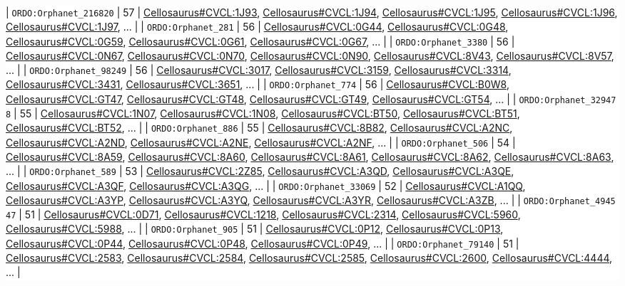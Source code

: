 | `ORDO:Orphanet_216820` |             57 | [Cellosaurus#CVCL:1J93](http://purl.obolibrary.org/obo/Cellosaurus#CVCL_1J93), [Cellosaurus#CVCL:1J94](http://purl.obolibrary.org/obo/Cellosaurus#CVCL_1J94), [Cellosaurus#CVCL:1J95](http://purl.obolibrary.org/obo/Cellosaurus#CVCL_1J95), [Cellosaurus#CVCL:1J96](http://purl.obolibrary.org/obo/Cellosaurus#CVCL_1J96), [Cellosaurus#CVCL:1J97](http://purl.obolibrary.org/obo/Cellosaurus#CVCL_1J97), ... |
| `ORDO:Orphanet_281`    |             56 | [Cellosaurus#CVCL:0G44](http://purl.obolibrary.org/obo/Cellosaurus#CVCL_0G44), [Cellosaurus#CVCL:0G48](http://purl.obolibrary.org/obo/Cellosaurus#CVCL_0G48), [Cellosaurus#CVCL:0G59](http://purl.obolibrary.org/obo/Cellosaurus#CVCL_0G59), [Cellosaurus#CVCL:0G61](http://purl.obolibrary.org/obo/Cellosaurus#CVCL_0G61), [Cellosaurus#CVCL:0G67](http://purl.obolibrary.org/obo/Cellosaurus#CVCL_0G67), ... |
| `ORDO:Orphanet_3380`   |             56 | [Cellosaurus#CVCL:0N67](http://purl.obolibrary.org/obo/Cellosaurus#CVCL_0N67), [Cellosaurus#CVCL:0N70](http://purl.obolibrary.org/obo/Cellosaurus#CVCL_0N70), [Cellosaurus#CVCL:0N90](http://purl.obolibrary.org/obo/Cellosaurus#CVCL_0N90), [Cellosaurus#CVCL:8V43](http://purl.obolibrary.org/obo/Cellosaurus#CVCL_8V43), [Cellosaurus#CVCL:8V57](http://purl.obolibrary.org/obo/Cellosaurus#CVCL_8V57), ... |
| `ORDO:Orphanet_98249`  |             56 | [Cellosaurus#CVCL:3017](http://purl.obolibrary.org/obo/Cellosaurus#CVCL_3017), [Cellosaurus#CVCL:3159](http://purl.obolibrary.org/obo/Cellosaurus#CVCL_3159), [Cellosaurus#CVCL:3314](http://purl.obolibrary.org/obo/Cellosaurus#CVCL_3314), [Cellosaurus#CVCL:3431](http://purl.obolibrary.org/obo/Cellosaurus#CVCL_3431), [Cellosaurus#CVCL:3651](http://purl.obolibrary.org/obo/Cellosaurus#CVCL_3651), ... |
| `ORDO:Orphanet_774`    |             56 | [Cellosaurus#CVCL:B0W8](http://purl.obolibrary.org/obo/Cellosaurus#CVCL_B0W8), [Cellosaurus#CVCL:GT47](http://purl.obolibrary.org/obo/Cellosaurus#CVCL_GT47), [Cellosaurus#CVCL:GT48](http://purl.obolibrary.org/obo/Cellosaurus#CVCL_GT48), [Cellosaurus#CVCL:GT49](http://purl.obolibrary.org/obo/Cellosaurus#CVCL_GT49), [Cellosaurus#CVCL:GT54](http://purl.obolibrary.org/obo/Cellosaurus#CVCL_GT54), ... |
| `ORDO:Orphanet_329478` |             55 | [Cellosaurus#CVCL:1N07](http://purl.obolibrary.org/obo/Cellosaurus#CVCL_1N07), [Cellosaurus#CVCL:1N08](http://purl.obolibrary.org/obo/Cellosaurus#CVCL_1N08), [Cellosaurus#CVCL:BT50](http://purl.obolibrary.org/obo/Cellosaurus#CVCL_BT50), [Cellosaurus#CVCL:BT51](http://purl.obolibrary.org/obo/Cellosaurus#CVCL_BT51), [Cellosaurus#CVCL:BT52](http://purl.obolibrary.org/obo/Cellosaurus#CVCL_BT52), ... |
| `ORDO:Orphanet_886`    |             55 | [Cellosaurus#CVCL:8B82](http://purl.obolibrary.org/obo/Cellosaurus#CVCL_8B82), [Cellosaurus#CVCL:A2NC](http://purl.obolibrary.org/obo/Cellosaurus#CVCL_A2NC), [Cellosaurus#CVCL:A2ND](http://purl.obolibrary.org/obo/Cellosaurus#CVCL_A2ND), [Cellosaurus#CVCL:A2NE](http://purl.obolibrary.org/obo/Cellosaurus#CVCL_A2NE), [Cellosaurus#CVCL:A2NF](http://purl.obolibrary.org/obo/Cellosaurus#CVCL_A2NF), ... |
| `ORDO:Orphanet_506`    |             54 | [Cellosaurus#CVCL:8A59](http://purl.obolibrary.org/obo/Cellosaurus#CVCL_8A59), [Cellosaurus#CVCL:8A60](http://purl.obolibrary.org/obo/Cellosaurus#CVCL_8A60), [Cellosaurus#CVCL:8A61](http://purl.obolibrary.org/obo/Cellosaurus#CVCL_8A61), [Cellosaurus#CVCL:8A62](http://purl.obolibrary.org/obo/Cellosaurus#CVCL_8A62), [Cellosaurus#CVCL:8A63](http://purl.obolibrary.org/obo/Cellosaurus#CVCL_8A63), ... |
| `ORDO:Orphanet_589`    |             53 | [Cellosaurus#CVCL:2Z85](http://purl.obolibrary.org/obo/Cellosaurus#CVCL_2Z85), [Cellosaurus#CVCL:A3QD](http://purl.obolibrary.org/obo/Cellosaurus#CVCL_A3QD), [Cellosaurus#CVCL:A3QE](http://purl.obolibrary.org/obo/Cellosaurus#CVCL_A3QE), [Cellosaurus#CVCL:A3QF](http://purl.obolibrary.org/obo/Cellosaurus#CVCL_A3QF), [Cellosaurus#CVCL:A3QG](http://purl.obolibrary.org/obo/Cellosaurus#CVCL_A3QG), ... |
| `ORDO:Orphanet_33069`  |             52 | [Cellosaurus#CVCL:A1QQ](http://purl.obolibrary.org/obo/Cellosaurus#CVCL_A1QQ), [Cellosaurus#CVCL:A3YP](http://purl.obolibrary.org/obo/Cellosaurus#CVCL_A3YP), [Cellosaurus#CVCL:A3YQ](http://purl.obolibrary.org/obo/Cellosaurus#CVCL_A3YQ), [Cellosaurus#CVCL:A3YR](http://purl.obolibrary.org/obo/Cellosaurus#CVCL_A3YR), [Cellosaurus#CVCL:A3ZB](http://purl.obolibrary.org/obo/Cellosaurus#CVCL_A3ZB), ... |
| `ORDO:Orphanet_494547` |             51 | [Cellosaurus#CVCL:0D71](http://purl.obolibrary.org/obo/Cellosaurus#CVCL_0D71), [Cellosaurus#CVCL:1218](http://purl.obolibrary.org/obo/Cellosaurus#CVCL_1218), [Cellosaurus#CVCL:2314](http://purl.obolibrary.org/obo/Cellosaurus#CVCL_2314), [Cellosaurus#CVCL:5960](http://purl.obolibrary.org/obo/Cellosaurus#CVCL_5960), [Cellosaurus#CVCL:5988](http://purl.obolibrary.org/obo/Cellosaurus#CVCL_5988), ... |
| `ORDO:Orphanet_905`    |             51 | [Cellosaurus#CVCL:0P12](http://purl.obolibrary.org/obo/Cellosaurus#CVCL_0P12), [Cellosaurus#CVCL:0P13](http://purl.obolibrary.org/obo/Cellosaurus#CVCL_0P13), [Cellosaurus#CVCL:0P44](http://purl.obolibrary.org/obo/Cellosaurus#CVCL_0P44), [Cellosaurus#CVCL:0P48](http://purl.obolibrary.org/obo/Cellosaurus#CVCL_0P48), [Cellosaurus#CVCL:0P49](http://purl.obolibrary.org/obo/Cellosaurus#CVCL_0P49), ... |
| `ORDO:Orphanet_79140`  |             51 | [Cellosaurus#CVCL:2583](http://purl.obolibrary.org/obo/Cellosaurus#CVCL_2583), [Cellosaurus#CVCL:2584](http://purl.obolibrary.org/obo/Cellosaurus#CVCL_2584), [Cellosaurus#CVCL:2585](http://purl.obolibrary.org/obo/Cellosaurus#CVCL_2585), [Cellosaurus#CVCL:2600](http://purl.obolibrary.org/obo/Cellosaurus#CVCL_2600), [Cellosaurus#CVCL:4444](http://purl.obolibrary.org/obo/Cellosaurus#CVCL_4444), ... |